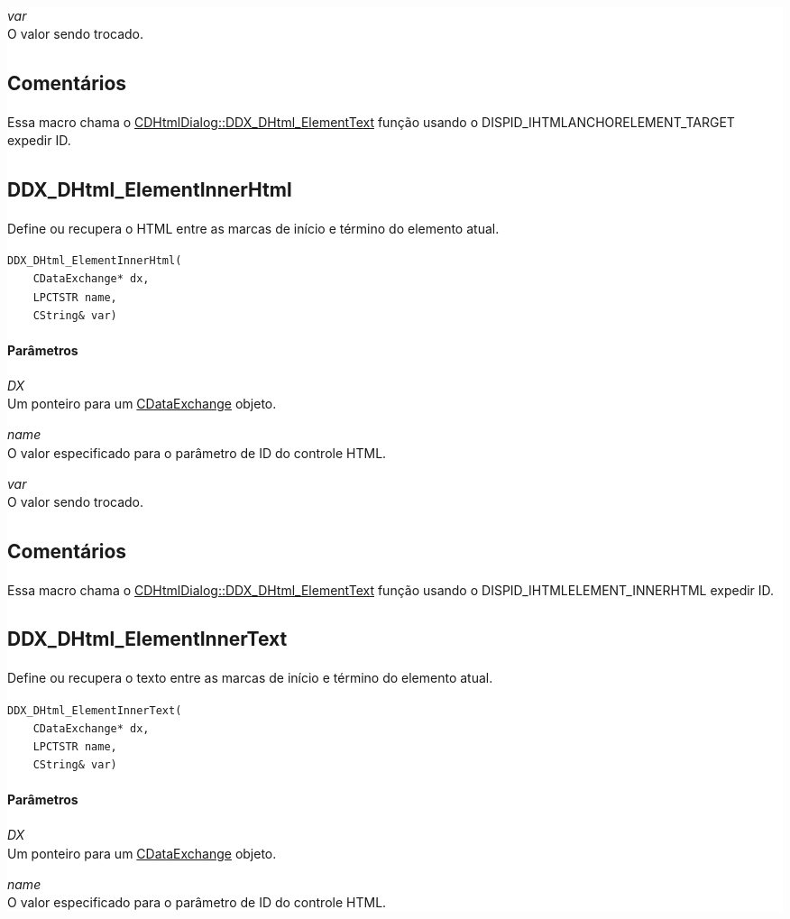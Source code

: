 *var*<br/>
O valor sendo trocado.

## <a name="remarks"></a>Comentários

Essa macro chama o [CDHtmlDialog::DDX_DHtml_ElementText](../../mfc/reference/cdhtmldialog-class.md#ddx_dhtml_elementtext) função usando o DISPID_IHTMLANCHORELEMENT_TARGET expedir ID.

## <a name="ddx_dhtml_elementinnerhtml"></a>  DDX_DHtml_ElementInnerHtml

Define ou recupera o HTML entre as marcas de início e término do elemento atual.

```
DDX_DHtml_ElementInnerHtml(
    CDataExchange* dx,
    LPCTSTR name,
    CString& var)
```

#### <a name="parameters"></a>Parâmetros

*DX*<br/>
Um ponteiro para um [CDataExchange](../../mfc/reference/cdataexchange-class.md) objeto.

*name*<br/>
O valor especificado para o parâmetro de ID do controle HTML.

*var*<br/>
O valor sendo trocado.

## <a name="remarks"></a>Comentários

Essa macro chama o [CDHtmlDialog::DDX_DHtml_ElementText](../../mfc/reference/cdhtmldialog-class.md#ddx_dhtml_elementtext) função usando o DISPID_IHTMLELEMENT_INNERHTML expedir ID.

## <a name="ddx_dhtml_elementinnertext"></a>  DDX_DHtml_ElementInnerText

Define ou recupera o texto entre as marcas de início e término do elemento atual.

```
DDX_DHtml_ElementInnerText(
    CDataExchange* dx,
    LPCTSTR name,
    CString& var)
```

#### <a name="parameters"></a>Parâmetros

*DX*<br/>
Um ponteiro para um [CDataExchange](../../mfc/reference/cdataexchange-class.md) objeto.

*name*<br/>
O valor especificado para o parâmetro de ID do controle HTML.

